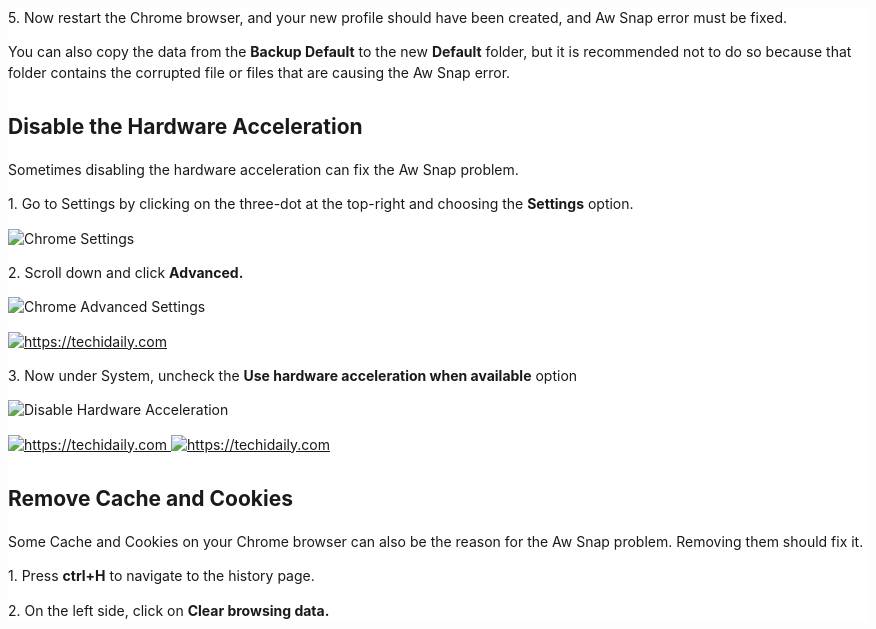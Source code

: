 
5\. Now restart the Chrome browser, and your new profile should have been created, and Aw Snap error must be fixed. 

You can also copy the data from the **Backup Default** to the new **Default** folder, but it is recommended not to do so because that folder contains the corrupted file or files that are causing the Aw Snap error. 

## Disable the Hardware Acceleration

Sometimes disabling the hardware acceleration can fix the Aw Snap problem. 

1\. Go to Settings by clicking on the three-dot at the top-right and choosing the **Settings** option.

![Chrome Settings](https://www.malwarefox.com/wp-content/uploads/2020/05/Chrome-Malware-Scanner-1.png)

2\. Scroll down and click **Advanced.**

![Chrome Advanced Settings](https://www.malwarefox.com/wp-content/uploads/2020/05/Chrome-Malware-Scanner-2.png)


<a href="https://aligracehair.sjv.io/c/5597632/2135366/19272" target="_top" id="2135366">
  <img src="//a.impactradius-go.com/display-ad/19272-2135366" border="0" alt="https://techidaily.com" width="160" height="90"/>
</a>
<img height="0" width="0" src="https://aligracehair.sjv.io/i/5597632/2135366/19272" style="position:absolute;visibility:hidden;" border="0" />


3\. Now under System, uncheck the **Use hardware acceleration when available** option

![Disable Hardware Acceleration](https://www.malwarefox.com/wp-content/uploads/2020/05/Disable-Hardware-Acceleration.png)


<a href="https://unicoeye.pxf.io/c/5597632/2134493/18498" target="_top" id="2134493">
  <img src="//a.impactradius-go.com/display-ad/18498-2134493" border="0" alt="https://techidaily.com" width="728" height="90"/>
</a>
<img height="0" width="0" src="https://unicoeye.pxf.io/i/5597632/2134493/18498" style="position:absolute;visibility:hidden;" border="0" />



<a href="https://aligracehair.sjv.io/c/5597632/2087253/19272" target="_top" id="2087253">
  <img src="//a.impactradius-go.com/display-ad/19272-2087253" border="0" alt="https://techidaily.com" width="728" height="90"/>
</a>
<img height="0" width="0" src="https://aligracehair.sjv.io/i/5597632/2087253/19272" style="position:absolute;visibility:hidden;" border="0" />


## Remove Cache and Cookies

Some Cache and Cookies on your Chrome browser can also be the reason for the Aw Snap problem. Removing them should fix it.

1\. Press **ctrl+H** to navigate to the history page.

2\. On the left side, click on **Clear browsing data.**
